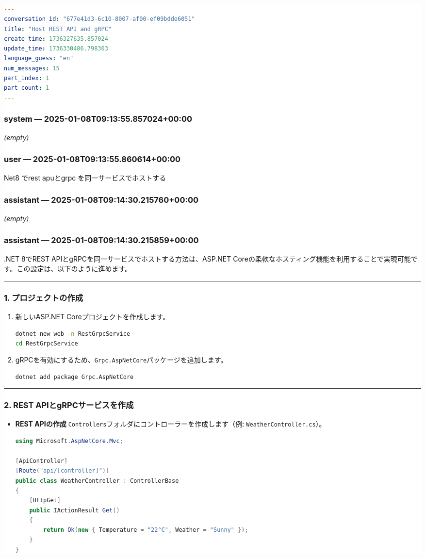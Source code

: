 ```yaml
---
conversation_id: "677e41d3-6c10-8007-af00-ef09bdde6051"
title: "Host REST API and gRPC"
create_time: 1736327635.857024
update_time: 1736330486.798303
language_guess: "en"
num_messages: 15
part_index: 1
part_count: 1
---
```


### system — 2025-01-08T09:13:55.857024+00:00

_(empty)_

### user — 2025-01-08T09:13:55.860614+00:00

Net8 でrest apuとgrpc を同一サービスでホストする

### assistant — 2025-01-08T09:14:30.215760+00:00

_(empty)_

### assistant — 2025-01-08T09:14:30.215859+00:00

.NET 8でREST APIとgRPCを同一サービスでホストする方法は、ASP.NET Coreの柔軟なホスティング機能を利用することで実現可能です。この設定は、以下のように進めます。

---

### 1. **プロジェクトの作成**
1. 新しいASP.NET Coreプロジェクトを作成します。
   ```bash
   dotnet new web -n RestGrpcService
   cd RestGrpcService
   ```
2. gRPCを有効にするため、`Grpc.AspNetCore`パッケージを追加します。
   ```bash
   dotnet add package Grpc.AspNetCore
   ```

---

### 2. **REST APIとgRPCサービスを作成**
- **REST APIの作成**
  `Controllers`フォルダにコントローラーを作成します（例: `WeatherController.cs`）。
  ```csharp
  using Microsoft.AspNetCore.Mvc;

  [ApiController]
  [Route("api/[controller]")]
  public class WeatherController : ControllerBase
  {
      [HttpGet]
      public IActionResult Get()
      {
          return Ok(new { Temperature = "22°C", Weather = "Sunny" });
      }
  }
  ```
